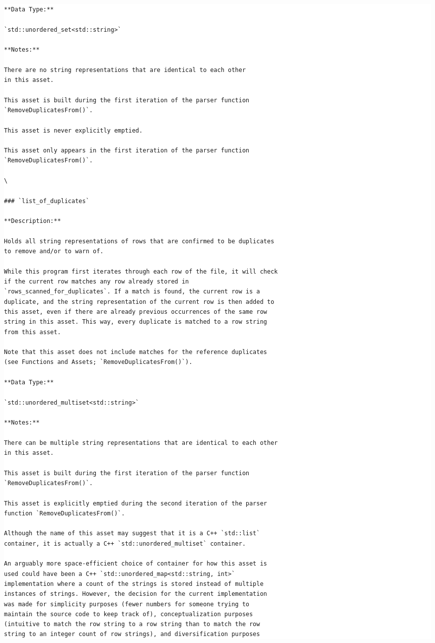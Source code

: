 ```
**Data Type:**

`std::unordered_set<std::string>`

**Notes:**

There are no string representations that are identical to each other 
in this asset.

This asset is built during the first iteration of the parser function 
`RemoveDuplicatesFrom()`.

This asset is never explicitly emptied.

This asset only appears in the first iteration of the parser function 
`RemoveDuplicatesFrom()`.

\

### `list_of_duplicates`

**Description:**

Holds all string representations of rows that are confirmed to be duplicates 
to remove and/or to warn of.

While this program first iterates through each row of the file, it will check 
if the current row matches any row already stored in 
`rows_scanned_for_duplicates`. If a match is found, the current row is a 
duplicate, and the string representation of the current row is then added to 
this asset, even if there are already previous occurrences of the same row 
string in this asset. This way, every duplicate is matched to a row string 
from this asset.

Note that this asset does not include matches for the reference duplicates 
(see Functions and Assets; `RemoveDuplicatesFrom()`).

**Data Type:**

`std::unordered_multiset<std::string>`

**Notes:**

There can be multiple string representations that are identical to each other 
in this asset.

This asset is built during the first iteration of the parser function 
`RemoveDuplicatesFrom()`.

This asset is explicitly emptied during the second iteration of the parser 
function `RemoveDuplicatesFrom()`.

Although the name of this asset may suggest that it is a C++ `std::list` 
container, it is actually a C++ `std::unordered_multiset` container.

An arguably more space-efficient choice of container for how this asset is 
used could have been a C++ `std::unordered_map<std::string, int>` 
implementation where a count of the strings is stored instead of multiple 
instances of strings. However, the decision for the current implementation 
was made for simplicity purposes (fewer numbers for someone trying to 
maintain the source code to keep track of), conceptualization purposes 
(intuitive to match the row string to a row string than to match the row 
string to an integer count of row strings), and diversification purposes 
```
